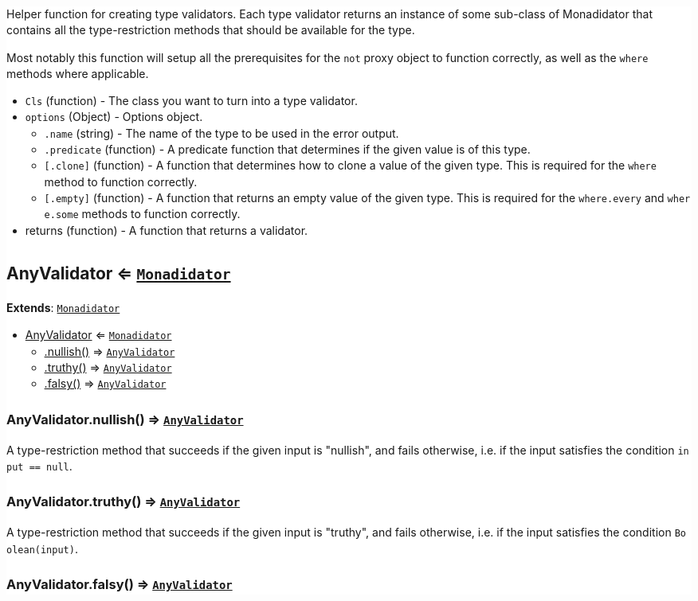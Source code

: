 Helper function for creating type validators. Each type validator returns an
instance of some sub-class of Monadidator that contains all the
type-restriction methods that should be available for the type.

Most notably this function will setup all the prerequisites for the `not`
proxy object to function correctly, as well as the `where` methods where
applicable.


- `Cls` (function) - The class you want to turn into a type validator.
- `options` (Object) - Options object.
    - `.name` (string) - The name of the type to be used in the error output.
    - `.predicate` (function) - A predicate function that determines if the given value is of this type.
    - `[.clone]` (function) - A function that determines how to clone a value of the given type. This is
required for the `where` method to function correctly.
    - `[.empty]` (function) - A function that returns an empty value of the given type. This is required
for the `where.every` and `where.some` methods to function correctly.
- returns (function) - A function that returns a validator.

<a name="AnyValidator"></a>

## AnyValidator ⇐ [`Monadidator`](#Monadidator)

**Extends**: [`Monadidator`](#Monadidator)  


* [AnyValidator](#AnyValidator) ⇐ [`Monadidator`](#Monadidator)
    * [.nullish()](#AnyValidator.nullish) ⇒ [`AnyValidator`](#AnyValidator)
    * [.truthy()](#AnyValidator.truthy) ⇒ [`AnyValidator`](#AnyValidator)
    * [.falsy()](#AnyValidator.falsy) ⇒ [`AnyValidator`](#AnyValidator)

<a name="AnyValidator.nullish"></a>

### AnyValidator.nullish() ⇒ [`AnyValidator`](#AnyValidator)

A type-restriction method that succeeds if the given input is "nullish",
and fails otherwise, i.e. if the input satisfies the condition
`input == null`.


<a name="AnyValidator.truthy"></a>

### AnyValidator.truthy() ⇒ [`AnyValidator`](#AnyValidator)

A type-restriction method that succeeds if the given input is "truthy",
and fails otherwise, i.e. if the input satisfies the condition
`Boolean(input)`.


<a name="AnyValidator.falsy"></a>

### AnyValidator.falsy() ⇒ [`AnyValidator`](#AnyValidator)
